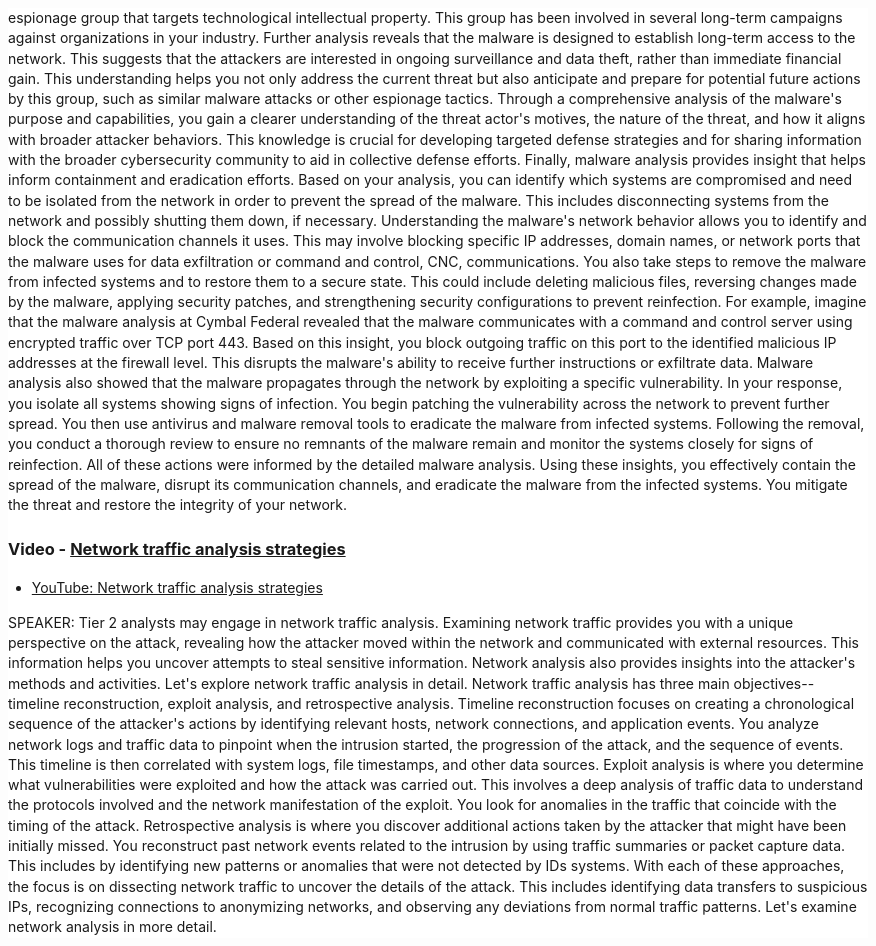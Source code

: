 espionage group that targets technological intellectual property. This group has been involved in several long-term campaigns against organizations in your industry. Further analysis reveals that the malware is designed to establish long-term access to the network. This suggests that the attackers are interested in ongoing surveillance and data theft, rather than immediate financial gain. This understanding helps you not only address the current threat but also anticipate and prepare for potential future actions by this group, such as similar malware attacks or other espionage tactics. Through a comprehensive analysis of the malware's purpose and capabilities, you gain a clearer understanding of the threat actor's motives, the nature of the threat, and how it aligns with broader attacker behaviors. This knowledge is crucial for developing targeted defense strategies and for sharing information with the broader cybersecurity community to aid in collective defense efforts. Finally, malware analysis provides insight that helps inform containment and eradication efforts. Based on your analysis, you can identify which systems are compromised and need to be isolated from the network in order to prevent the spread of the malware. This includes disconnecting systems from the network and possibly shutting them down, if necessary. Understanding the malware's network behavior allows you to identify and block the communication channels it uses. This may involve blocking specific IP addresses, domain names, or network ports that the malware uses for data exfiltration or command and control, CNC, communications. You also take steps to remove the malware from infected systems and to restore them to a secure state. This could include deleting malicious files, reversing changes made by the malware, applying security patches, and strengthening security configurations to prevent reinfection. For example, imagine that the malware analysis at Cymbal Federal revealed that the malware communicates with a command and control server using encrypted traffic over TCP port 443. Based on this insight, you block outgoing traffic on this port to the identified malicious IP addresses at the firewall level. This disrupts the malware's ability to receive further instructions or exfiltrate data. Malware analysis also showed that the malware propagates through the network by exploiting a specific vulnerability. In your response, you isolate all systems showing signs of infection. You begin patching the vulnerability across the network to prevent further spread. You then use antivirus and malware removal tools to eradicate the malware from infected systems. Following the removal, you conduct a thorough review to ensure no remnants of the malware remain and monitor the systems closely for signs of reinfection. All of these actions were informed by the detailed malware analysis. Using these insights, you effectively contain the spread of the malware, disrupt its communication channels, and eradicate the malware from the infected systems. You mitigate the threat and restore the integrity of your network.

### Video - [Network traffic analysis strategies](https://www.cloudskillsboost.google/course_templates/1195/video/522267)

- [YouTube: Network traffic analysis strategies](https://www.youtube.com/watch?v=2LJPA7PrXV8)

SPEAKER: Tier 2 analysts may engage in network traffic analysis. Examining network traffic provides you with a unique perspective on the attack, revealing how the attacker moved within the network and communicated with external resources. This information helps you uncover attempts to steal sensitive information. Network analysis also provides insights into the attacker's methods and activities. Let's explore network traffic analysis in detail. Network traffic analysis has three main objectives-- timeline reconstruction, exploit analysis, and retrospective analysis. Timeline reconstruction focuses on creating a chronological sequence of the attacker's actions by identifying relevant hosts, network connections, and application events. You analyze network logs and traffic data to pinpoint when the intrusion started, the progression of the attack, and the sequence of events. This timeline is then correlated with system logs, file timestamps, and other data sources. Exploit analysis is where you determine what vulnerabilities were exploited and how the attack was carried out. This involves a deep analysis of traffic data to understand the protocols involved and the network manifestation of the exploit. You look for anomalies in the traffic that coincide with the timing of the attack. Retrospective analysis is where you discover additional actions taken by the attacker that might have been initially missed. You reconstruct past network events related to the intrusion by using traffic summaries or packet capture data. This includes by identifying new patterns or anomalies that were not detected by IDs systems. With each of these approaches, the focus is on dissecting network traffic to uncover the details of the attack. This includes identifying data transfers to suspicious IPs, recognizing connections to anonymizing networks, and observing any deviations from normal traffic patterns. Let's examine network analysis in more detail.
